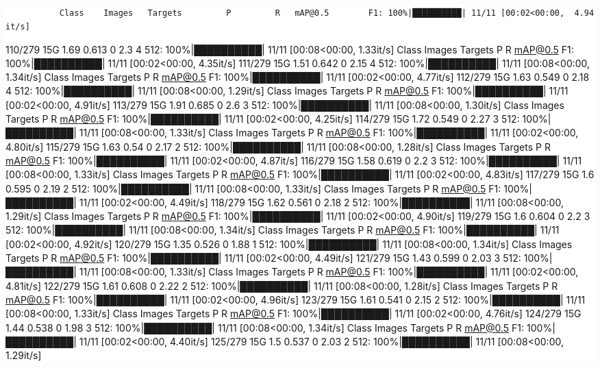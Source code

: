                Class    Images   Targets         P         R   mAP@0.5        F1: 100%|██████████| 11/11 [00:02<00:00,  4.94it/s]
   110/279       15G      1.69     0.613         0       2.3         4       512: 100%|██████████| 11/11 [00:08<00:00,  1.33it/s]
               Class    Images   Targets         P         R   mAP@0.5        F1: 100%|██████████| 11/11 [00:02<00:00,  4.35it/s]
   111/279       15G      1.51     0.642         0      2.15         4       512: 100%|██████████| 11/11 [00:08<00:00,  1.34it/s]
               Class    Images   Targets         P         R   mAP@0.5        F1: 100%|██████████| 11/11 [00:02<00:00,  4.77it/s]
   112/279       15G      1.63     0.549         0      2.18         4       512: 100%|██████████| 11/11 [00:08<00:00,  1.29it/s]
               Class    Images   Targets         P         R   mAP@0.5        F1: 100%|██████████| 11/11 [00:02<00:00,  4.91it/s]
   113/279       15G      1.91     0.685         0       2.6         3       512: 100%|██████████| 11/11 [00:08<00:00,  1.30it/s]
               Class    Images   Targets         P         R   mAP@0.5        F1: 100%|██████████| 11/11 [00:02<00:00,  4.25it/s]
   114/279       15G      1.72     0.549         0      2.27         3       512: 100%|██████████| 11/11 [00:08<00:00,  1.33it/s]
               Class    Images   Targets         P         R   mAP@0.5        F1: 100%|██████████| 11/11 [00:02<00:00,  4.80it/s]
   115/279       15G      1.63      0.54         0      2.17         2       512: 100%|██████████| 11/11 [00:08<00:00,  1.28it/s]
               Class    Images   Targets         P         R   mAP@0.5        F1: 100%|██████████| 11/11 [00:02<00:00,  4.87it/s]
   116/279       15G      1.58     0.619         0       2.2         3       512: 100%|██████████| 11/11 [00:08<00:00,  1.33it/s]
               Class    Images   Targets         P         R   mAP@0.5        F1: 100%|██████████| 11/11 [00:02<00:00,  4.83it/s]
   117/279       15G       1.6     0.595         0      2.19         2       512: 100%|██████████| 11/11 [00:08<00:00,  1.33it/s]
               Class    Images   Targets         P         R   mAP@0.5        F1: 100%|██████████| 11/11 [00:02<00:00,  4.49it/s]
   118/279       15G      1.62     0.561         0      2.18         2       512: 100%|██████████| 11/11 [00:08<00:00,  1.29it/s]
               Class    Images   Targets         P         R   mAP@0.5        F1: 100%|██████████| 11/11 [00:02<00:00,  4.90it/s]
   119/279       15G       1.6     0.604         0       2.2         3       512: 100%|██████████| 11/11 [00:08<00:00,  1.34it/s]
               Class    Images   Targets         P         R   mAP@0.5        F1: 100%|██████████| 11/11 [00:02<00:00,  4.92it/s]
   120/279       15G      1.35     0.526         0      1.88         1       512: 100%|██████████| 11/11 [00:08<00:00,  1.34it/s]
               Class    Images   Targets         P         R   mAP@0.5        F1: 100%|██████████| 11/11 [00:02<00:00,  4.49it/s]
   121/279       15G      1.43     0.599         0      2.03         3       512: 100%|██████████| 11/11 [00:08<00:00,  1.33it/s]
               Class    Images   Targets         P         R   mAP@0.5        F1: 100%|██████████| 11/11 [00:02<00:00,  4.81it/s]
   122/279       15G      1.61     0.608         0      2.22         2       512: 100%|██████████| 11/11 [00:08<00:00,  1.28it/s]
               Class    Images   Targets         P         R   mAP@0.5        F1: 100%|██████████| 11/11 [00:02<00:00,  4.96it/s]
   123/279       15G      1.61     0.541         0      2.15         2       512: 100%|██████████| 11/11 [00:08<00:00,  1.33it/s]
               Class    Images   Targets         P         R   mAP@0.5        F1: 100%|██████████| 11/11 [00:02<00:00,  4.76it/s]
   124/279       15G      1.44     0.538         0      1.98         3       512: 100%|██████████| 11/11 [00:08<00:00,  1.34it/s]
               Class    Images   Targets         P         R   mAP@0.5        F1: 100%|██████████| 11/11 [00:02<00:00,  4.40it/s]
   125/279       15G       1.5     0.537         0      2.03         2       512: 100%|██████████| 11/11 [00:08<00:00,  1.29it/s]